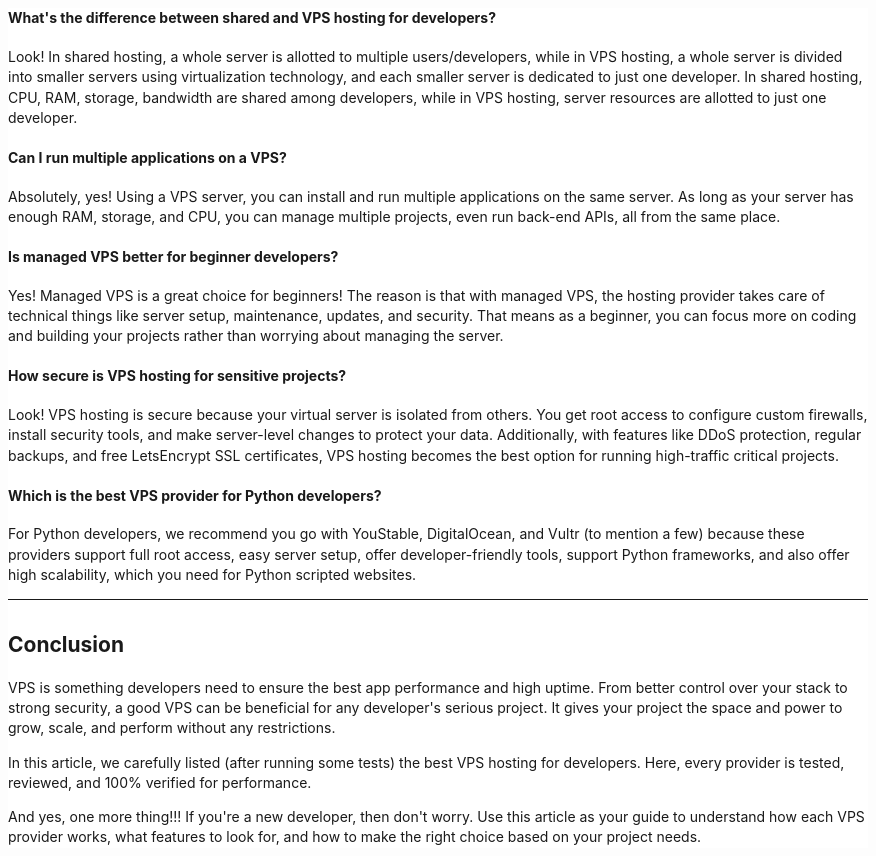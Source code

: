 #### What's the difference between shared and VPS hosting for developers?

Look! In shared hosting, a whole server is allotted to multiple users/developers, while in VPS hosting, a whole server is divided into smaller servers using virtualization technology, and each smaller server is dedicated to just one developer. In shared hosting, CPU, RAM, storage, bandwidth are shared among developers, while in VPS hosting, server resources are allotted to just one developer.

#### Can I run multiple applications on a VPS?

Absolutely, yes! Using a VPS server, you can install and run multiple applications on the same server. As long as your server has enough RAM, storage, and CPU, you can manage multiple projects, even run back-end APIs, all from the same place.

#### Is managed VPS better for beginner developers?

Yes! Managed VPS is a great choice for beginners! The reason is that with managed VPS, the hosting provider takes care of technical things like server setup, maintenance, updates, and security. That means as a beginner, you can focus more on coding and building your projects rather than worrying about managing the server.

#### How secure is VPS hosting for sensitive projects?

Look! VPS hosting is secure because your virtual server is isolated from others. You get root access to configure custom firewalls, install security tools, and make server-level changes to protect your data. Additionally, with features like DDoS protection, regular backups, and free LetsEncrypt SSL certificates, VPS hosting becomes the best option for running high-traffic critical projects.

#### Which is the best VPS provider for Python developers?

For Python developers, we recommend you go with YouStable, DigitalOcean, and Vultr (to mention a few) because these providers support full root access, easy server setup, offer developer-friendly tools, support Python frameworks, and also offer high scalability, which you need for Python scripted websites.

---

## Conclusion

VPS is something developers need to ensure the best app performance and high uptime. From better control over your stack to strong security, a good VPS can be beneficial for any developer's serious project. It gives your project the space and power to grow, scale, and perform without any restrictions.

In this article, we carefully listed (after running some tests) the best VPS hosting for developers. Here, every provider is tested, reviewed, and 100% verified for performance.

And yes, one more thing!!! If you're a new developer, then don't worry. Use this article as your guide to understand how each VPS provider works, what features to look for, and how to make the right choice based on your project needs.
